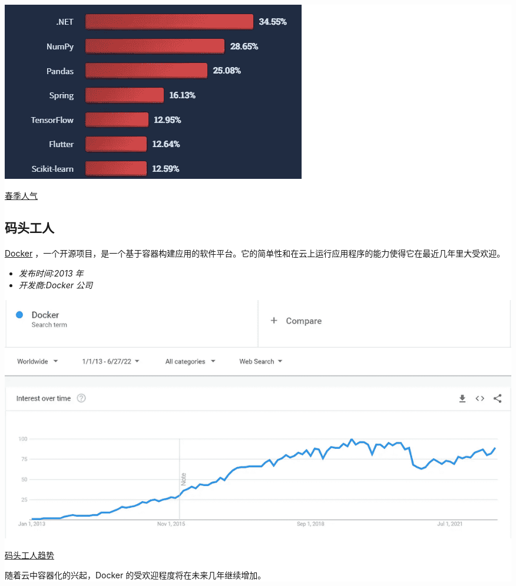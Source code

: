 ![](img/6df42529c5bdb8685971fe7a2c84cc04.png)

[春季人气](https://survey.stackoverflow.co/2022/#most-popular-technologies-misc-tech)

## 码头工人

[Docker](https://www.docker.com/) ，一个开源项目，是一个基于容器构建应用的软件平台。它的简单性和在云上运行应用程序的能力使得它在最近几年里大受欢迎。

*   *发布时间:2013 年*
*   *开发商:Docker 公司*

![](img/73af97863f2ce447eb2a6c6db8ae163f.png)

[码头工人趋势](https://trends.google.com/trends/explore?date=2013-01-01%202022-06-27&q=Docker)

随着云中容器化的兴起，Docker 的受欢迎程度将在未来几年继续增加。
